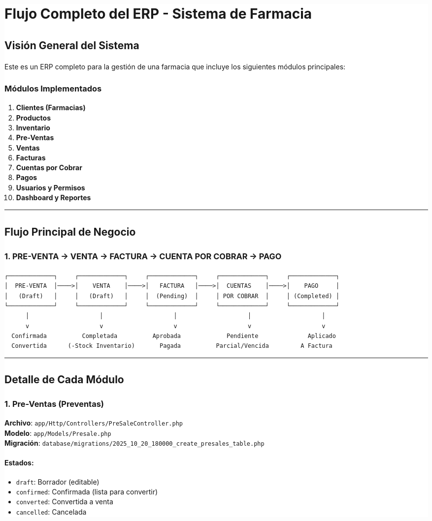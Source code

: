 # Flujo Completo del ERP - Sistema de Farmacia

## Visión General del Sistema

Este es un ERP completo para la gestión de una farmacia que incluye los siguientes módulos principales:

### Módulos Implementados

1. **Clientes (Farmacias)**
2. **Productos**
3. **Inventario**
4. **Pre-Ventas**
5. **Ventas**
6. **Facturas**
7. **Cuentas por Cobrar**
8. **Pagos**
9. **Usuarios y Permisos**
10. **Dashboard y Reportes**

---

## Flujo Principal de Negocio

### 1. PRE-VENTA → VENTA → FACTURA → CUENTA POR COBRAR → PAGO

```
┌─────────────┐     ┌─────────────┐     ┌─────────────┐     ┌─────────────┐     ┌─────────────┐
│  PRE-VENTA  │────>│    VENTA    │────>│   FACTURA   │────>│  CUENTAS    │────>│    PAGO     │
│   (Draft)   │     │   (Draft)   │     │  (Pending)  │     │ POR COBRAR  │     │ (Completed) │
└─────────────┘     └─────────────┘     └─────────────┘     └─────────────┘     └─────────────┘
      │                    │                    │                    │                    │
      v                    v                    v                    v                    v
  Confirmada          Completada          Aprobada             Pendiente              Aplicado
  Convertida      (-Stock Inventario)       Pagada          Parcial/Vencida         A Factura
```

---

## Detalle de Cada Módulo

### 1. Pre-Ventas (Preventas)

**Archivo**: `app/Http/Controllers/PreSaleController.php`  
**Modelo**: `app/Models/Presale.php`  
**Migración**: `database/migrations/2025_10_20_180000_create_presales_table.php`

#### Estados:
- `draft`: Borrador (editable)
- `confirmed`: Confirmada (lista para convertir)
- `converted`: Convertida a venta
- `cancelled`: Cancelada
